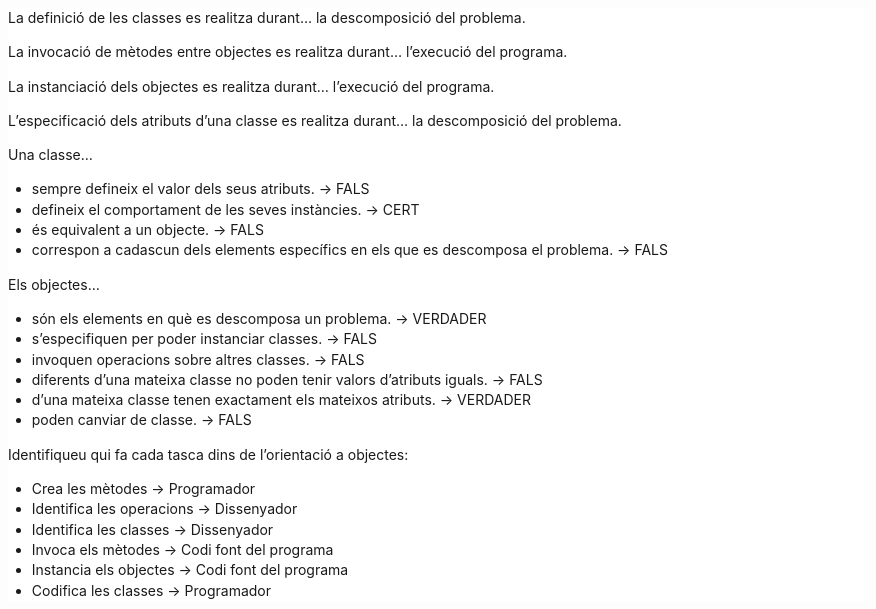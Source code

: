 La definició de les classes es realitza durant… la descomposició del problema.

La invocació de mètodes entre objectes es realitza durant… l’execució del programa.

La instanciació dels objectes es realitza durant… l’execució del programa.

L’especificació dels atributs d’una classe es realitza durant… la descomposició del problema.

Una classe…

- sempre defineix el valor dels seus atributs. → FALS
- defineix el comportament de les seves instàncies. → CERT
- és equivalent a un objecte. → FALS
- correspon a cadascun dels elements específics en els que es descomposa el problema. → FALS

Els objectes…

- són els elements en què es descomposa un problema. → VERDADER
- s’especifiquen per poder instanciar classes. → FALS
- invoquen operacions sobre altres classes. → FALS
- diferents d’una mateixa classe no poden tenir valors d’atributs iguals. → FALS
- d’una mateixa classe tenen exactament els mateixos atributs. → VERDADER
- poden canviar de classe. → FALS

Identifiqueu qui fa cada tasca dins de l’orientació a objectes:

- Crea les mètodes → Programador
- Identifica les operacions → Dissenyador
- Identifica les classes → Dissenyador
- Invoca els mètodes → Codi font del programa
- Instancia els objectes → Codi font del programa
- Codifica les classes → Programador